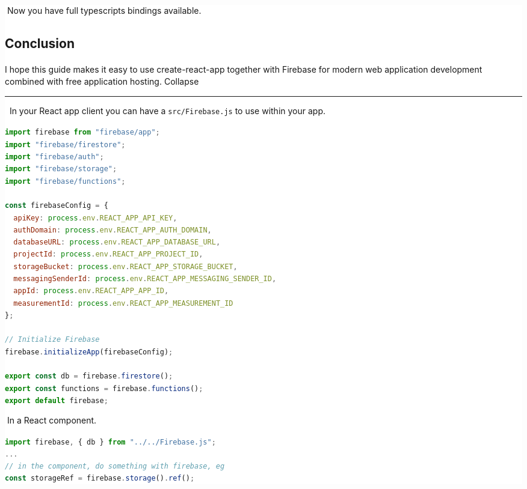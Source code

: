 ​
Now you have full typescripts bindings available.
​

## Conclusion

I hope this guide makes it easy to use create-react-app together with Firebase for modern web application development combined with free application hosting.
Collapse

---

​
​
In your React app client you can have a `src/Firebase.js` to use within your app.
​

```js
import firebase from "firebase/app";
import "firebase/firestore";
import "firebase/auth";
import "firebase/storage";
import "firebase/functions";
​
const firebaseConfig = {
  apiKey: process.env.REACT_APP_API_KEY,
  authDomain: process.env.REACT_APP_AUTH_DOMAIN,
  databaseURL: process.env.REACT_APP_DATABASE_URL,
  projectId: process.env.REACT_APP_PROJECT_ID,
  storageBucket: process.env.REACT_APP_STORAGE_BUCKET,
  messagingSenderId: process.env.REACT_APP_MESSAGING_SENDER_ID,
  appId: process.env.REACT_APP_APP_ID,
  measurementId: process.env.REACT_APP_MEASUREMENT_ID
};
​
// Initialize Firebase
firebase.initializeApp(firebaseConfig);
​
export const db = firebase.firestore();
export const functions = firebase.functions();
export default firebase;
```

​
In a React component.

```js
import firebase, { db } from "../../Firebase.js";
...
// in the component, do something with firebase, eg
const storageRef = firebase.storage().ref();
```

